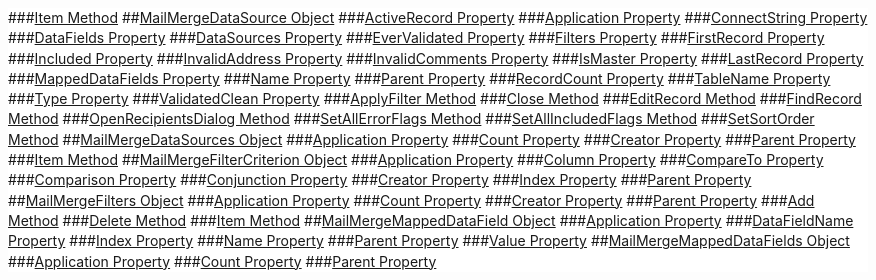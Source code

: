 ###[Item Method](mailmergedatafields-item-methodpublisher-.md)
##[MailMergeDataSource Object](mailmergedatasource-objectpublisher-.md)
###[ActiveRecord Property](mailmergedatasource-activerecord-propertypublisher-.md)
###[Application Property](mailmergedatasource-application-propertypublisher-.md)
###[ConnectString Property](mailmergedatasource-connectstring-propertypublisher-.md)
###[DataFields Property](mailmergedatasource-datafields-propertypublisher-.md)
###[DataSources Property](mailmergedatasource-datasources-propertypublisher-.md)
###[EverValidated Property](mailmergedatasource-evervalidated-propertypublisher-.md)
###[Filters Property](mailmergedatasource-filters-propertypublisher-.md)
###[FirstRecord Property](mailmergedatasource-firstrecord-propertypublisher-.md)
###[Included Property](mailmergedatasource-included-propertypublisher-.md)
###[InvalidAddress Property](mailmergedatasource-invalidaddress-propertypublisher-.md)
###[InvalidComments Property](mailmergedatasource-invalidcomments-propertypublisher-.md)
###[IsMaster Property](mailmergedatasource-ismaster-propertypublisher-.md)
###[LastRecord Property](mailmergedatasource-lastrecord-propertypublisher-.md)
###[MappedDataFields Property](mailmergedatasource-mappeddatafields-propertypublisher-.md)
###[Name Property](mailmergedatasource-name-propertypublisher-.md)
###[Parent Property](mailmergedatasource-parent-propertypublisher-.md)
###[RecordCount Property](mailmergedatasource-recordcount-propertypublisher-.md)
###[TableName Property](mailmergedatasource-tablename-propertypublisher-.md)
###[Type Property](mailmergedatasource-type-propertypublisher-.md)
###[ValidatedClean Property](mailmergedatasource-validatedclean-propertypublisher-.md)
###[ApplyFilter Method](mailmergedatasource-applyfilter-methodpublisher-.md)
###[Close Method](mailmergedatasource-close-methodpublisher-.md)
###[EditRecord Method](mailmergedatasource-editrecord-methodpublisher-.md)
###[FindRecord Method](mailmergedatasource-findrecord-methodpublisher-.md)
###[OpenRecipientsDialog Method](mailmergedatasource-openrecipientsdialog-methodpublisher-.md)
###[SetAllErrorFlags Method](mailmergedatasource-setallerrorflags-methodpublisher-.md)
###[SetAllIncludedFlags Method](mailmergedatasource-setallincludedflags-methodpublisher-.md)
###[SetSortOrder Method](mailmergedatasource-setsortorder-methodpublisher-.md)
##[MailMergeDataSources Object](mailmergedatasources-objectpublisher-.md)
###[Application Property](mailmergedatasources-application-propertypublisher-.md)
###[Count Property](mailmergedatasources-count-propertypublisher-.md)
###[Creator Property](mailmergedatasources-creator-propertypublisher-.md)
###[Parent Property](mailmergedatasources-parent-propertypublisher-.md)
###[Item Method](mailmergedatasources-item-methodpublisher-.md)
##[MailMergeFilterCriterion Object](mailmergefiltercriterion-objectpublisher-.md)
###[Application Property](mailmergefiltercriterion-application-propertypublisher-.md)
###[Column Property](mailmergefiltercriterion-column-propertypublisher-.md)
###[CompareTo Property](mailmergefiltercriterion-compareto-propertypublisher-.md)
###[Comparison Property](mailmergefiltercriterion-comparison-propertypublisher-.md)
###[Conjunction Property](mailmergefiltercriterion-conjunction-propertypublisher-.md)
###[Creator Property](mailmergefiltercriterion-creator-propertypublisher-.md)
###[Index Property](mailmergefiltercriterion-index-propertypublisher-.md)
###[Parent Property](mailmergefiltercriterion-parent-propertypublisher-.md)
##[MailMergeFilters Object](mailmergefilters-objectpublisher-.md)
###[Application Property](mailmergefilters-application-propertypublisher-.md)
###[Count Property](mailmergefilters-count-propertypublisher-.md)
###[Creator Property](mailmergefilters-creator-propertypublisher-.md)
###[Parent Property](mailmergefilters-parent-propertypublisher-.md)
###[Add Method](mailmergefilters-add-methodpublisher-.md)
###[Delete Method](mailmergefilters-delete-methodpublisher-.md)
###[Item Method](mailmergefilters-item-methodpublisher-.md)
##[MailMergeMappedDataField Object](mailmergemappeddatafield-objectpublisher-.md)
###[Application Property](mailmergemappeddatafield-application-propertypublisher-.md)
###[DataFieldName Property](mailmergemappeddatafield-datafieldname-propertypublisher-.md)
###[Index Property](mailmergemappeddatafield-index-propertypublisher-.md)
###[Name Property](mailmergemappeddatafield-name-propertypublisher-.md)
###[Parent Property](mailmergemappeddatafield-parent-propertypublisher-.md)
###[Value Property](mailmergemappeddatafield-value-propertypublisher-.md)
##[MailMergeMappedDataFields Object](mailmergemappeddatafields-objectpublisher-.md)
###[Application Property](mailmergemappeddatafields-application-propertypublisher-.md)
###[Count Property](mailmergemappeddatafields-count-propertypublisher-.md)
###[Parent Property](mailmergemappeddatafields-parent-propertypublisher-.md)